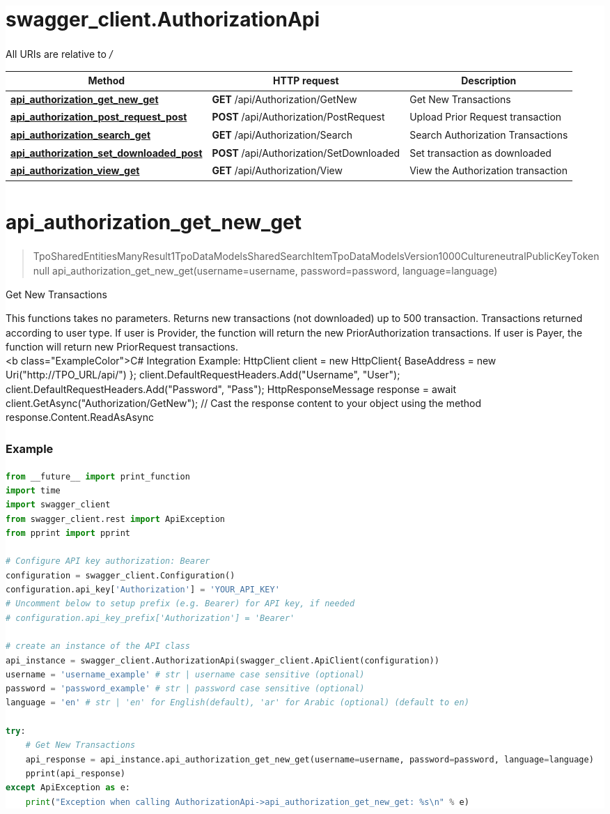# swagger_client.AuthorizationApi

All URIs are relative to */*

Method | HTTP request | Description
------------- | ------------- | -------------
[**api_authorization_get_new_get**](AuthorizationApi.md#api_authorization_get_new_get) | **GET** /api/Authorization/GetNew | Get New Transactions
[**api_authorization_post_request_post**](AuthorizationApi.md#api_authorization_post_request_post) | **POST** /api/Authorization/PostRequest | Upload Prior Request transaction
[**api_authorization_search_get**](AuthorizationApi.md#api_authorization_search_get) | **GET** /api/Authorization/Search | Search Authorization Transactions
[**api_authorization_set_downloaded_post**](AuthorizationApi.md#api_authorization_set_downloaded_post) | **POST** /api/Authorization/SetDownloaded | Set transaction as downloaded
[**api_authorization_view_get**](AuthorizationApi.md#api_authorization_view_get) | **GET** /api/Authorization/View | View the Authorization transaction

# **api_authorization_get_new_get**
> TpoSharedEntitiesManyResult1TpoDataModelsSharedSearchItemTpoDataModelsVersion1000CultureneutralPublicKeyTokennull api_authorization_get_new_get(username=username, password=password, language=language)

Get New Transactions

This functions takes no parameters. Returns new transactions (not downloaded) up to 500 transaction.                Transactions returned according to user type. If user is Provider, the function will return the new PriorAuthorization transactions. If user is Payer, the function will return new PriorRequest transactions.               <br /><b class=\"ExampleColor\">C# Integration Example: </b>                             HttpClient client = new HttpClient{ BaseAddress = new Uri(\"http://TPO_URL/api/\") };              client.DefaultRequestHeaders.Add(\"Username\", \"User\");              client.DefaultRequestHeaders.Add(\"Password\", \"Pass\");              HttpResponseMessage response = await client.GetAsync(\"Authorization/GetNew\");                // Cast the response content to your object using the method response.Content.ReadAsAsync

### Example
```python
from __future__ import print_function
import time
import swagger_client
from swagger_client.rest import ApiException
from pprint import pprint

# Configure API key authorization: Bearer
configuration = swagger_client.Configuration()
configuration.api_key['Authorization'] = 'YOUR_API_KEY'
# Uncomment below to setup prefix (e.g. Bearer) for API key, if needed
# configuration.api_key_prefix['Authorization'] = 'Bearer'

# create an instance of the API class
api_instance = swagger_client.AuthorizationApi(swagger_client.ApiClient(configuration))
username = 'username_example' # str | username case sensitive (optional)
password = 'password_example' # str | password case sensitive (optional)
language = 'en' # str | 'en' for English(default), 'ar' for Arabic (optional) (default to en)

try:
    # Get New Transactions
    api_response = api_instance.api_authorization_get_new_get(username=username, password=password, language=language)
    pprint(api_response)
except ApiException as e:
    print("Exception when calling AuthorizationApi->api_authorization_get_new_get: %s\n" % e)
```
